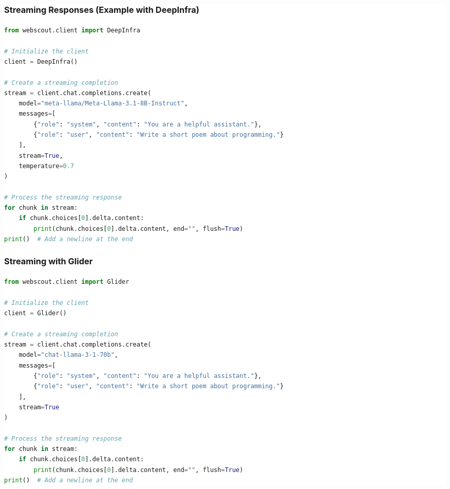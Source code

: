 ```python
```

### Streaming Responses (Example with DeepInfra)

```python
from webscout.client import DeepInfra

# Initialize the client
client = DeepInfra()

# Create a streaming completion
stream = client.chat.completions.create(
    model="meta-llama/Meta-Llama-3.1-8B-Instruct",
    messages=[
        {"role": "system", "content": "You are a helpful assistant."},
        {"role": "user", "content": "Write a short poem about programming."}
    ],
    stream=True,
    temperature=0.7
)

# Process the streaming response
for chunk in stream:
    if chunk.choices[0].delta.content:
        print(chunk.choices[0].delta.content, end="", flush=True)
print()  # Add a newline at the end
```

### Streaming with Glider

```python
from webscout.client import Glider

# Initialize the client
client = Glider()

# Create a streaming completion
stream = client.chat.completions.create(
    model="chat-llama-3-1-70b",
    messages=[
        {"role": "system", "content": "You are a helpful assistant."},
        {"role": "user", "content": "Write a short poem about programming."}
    ],
    stream=True
)

# Process the streaming response
for chunk in stream:
    if chunk.choices[0].delta.content:
        print(chunk.choices[0].delta.content, end="", flush=True)
print()  # Add a newline at the end
```
